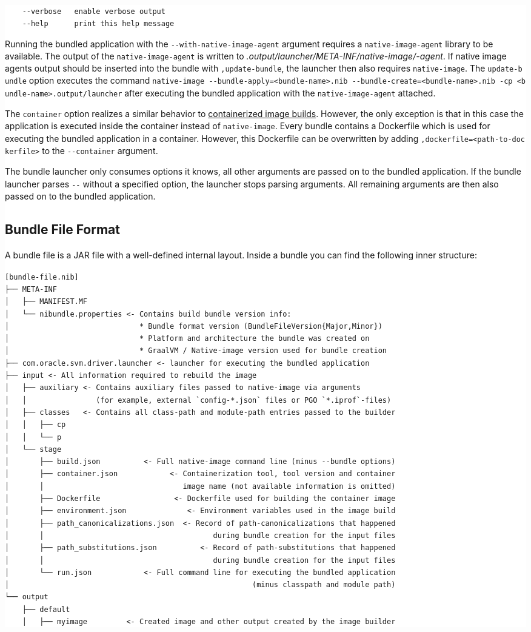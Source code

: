 ```
    --verbose   enable verbose output
    --help      print this help message
```

Running the bundled application with the `--with-native-image-agent` argument requires a `native-image-agent` library to be available.
The output of the `native-image-agent` is written to _<bundle-name>.output/launcher/META-INF/native-image/<bundle-name>-agent_.
If native image agents output should be inserted into the bundle with `,update-bundle`, the launcher then also requires `native-image`.
The `update-bundle` option executes the command `native-image --bundle-apply=<bundle-name>.nib --bundle-create=<bundle-name>.nib -cp <bundle-name>.output/launcher` after executing the bundled application with the `native-image-agent` attached.

The `container` option realizes a similar behavior to [containerized image builds](#building-in-a-container).
However, the only exception is that in this case the application is executed inside the container instead of `native-image`.
Every bundle contains a Dockerfile which is used for executing the bundled application in a container.
However, this Dockerfile can be overwritten by adding `,dockerfile=<path-to-dockerfile>` to the `--container` argument.

The bundle launcher only consumes options it knows, all other arguments are passed on to the bundled application.
If the bundle launcher parses `--` without a specified option, the launcher stops parsing arguments.
All remaining arguments are then also passed on to the bundled application.

## Bundle File Format

A bundle file is a JAR file with a well-defined internal layout.
Inside a bundle you can find the following inner structure:

```
[bundle-file.nib]
├── META-INF
│   ├── MANIFEST.MF
│   └── nibundle.properties <- Contains build bundle version info:
│                              * Bundle format version (BundleFileVersion{Major,Minor})
│                              * Platform and architecture the bundle was created on 
│                              * GraalVM / Native-image version used for bundle creation
├── com.oracle.svm.driver.launcher <- launcher for executing the bundled application
├── input <- All information required to rebuild the image
│   ├── auxiliary <- Contains auxiliary files passed to native-image via arguments
│   │                (for example, external `config-*.json` files or PGO `*.iprof`-files)
│   ├── classes   <- Contains all class-path and module-path entries passed to the builder
│   │   ├── cp
│   │   └── p
│   └── stage
│       ├── build.json          <- Full native-image command line (minus --bundle options)
│       ├── container.json            <- Containerization tool, tool version and container
│       │                                image name (not available information is omitted)
│       ├── Dockerfile                 <- Dockerfile used for building the container image
│       ├── environment.json              <- Environment variables used in the image build
│       ├── path_canonicalizations.json  <- Record of path-canonicalizations that happened
│       │                                       during bundle creation for the input files
│       ├── path_substitutions.json          <- Record of path-substitutions that happened
│       │                                       during bundle creation for the input files                                        
│       └── run.json            <- Full command line for executing the bundled application
│                                                        (minus classpath and module path)
└── output
    ├── default
    │   ├── myimage         <- Created image and other output created by the image builder 
```